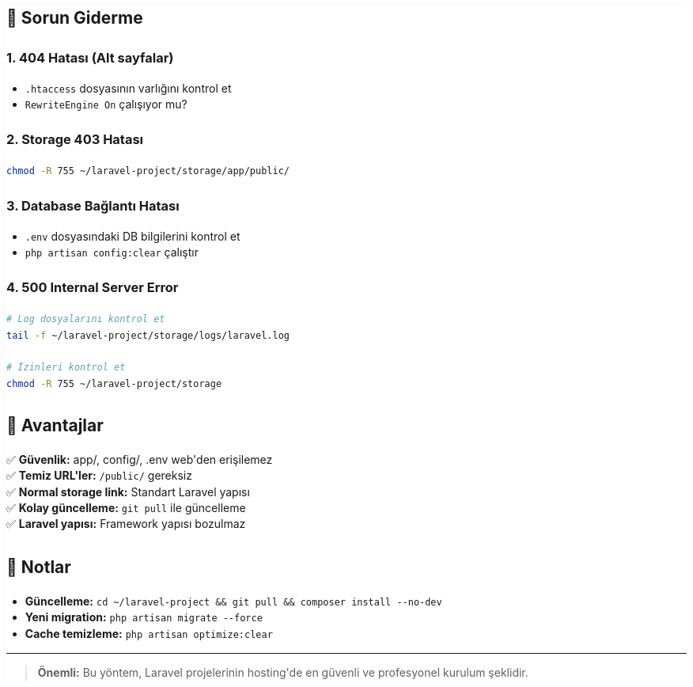 ## 🔧 Sorun Giderme

### 1. 404 Hatası (Alt sayfalar)
- `.htaccess` dosyasının varlığını kontrol et
- `RewriteEngine On` çalışıyor mu?

### 2. Storage 403 Hatası
```bash
chmod -R 755 ~/laravel-project/storage/app/public/
```

### 3. Database Bağlantı Hatası
- `.env` dosyasındaki DB bilgilerini kontrol et
- `php artisan config:clear` çalıştır

### 4. 500 Internal Server Error
```bash
# Log dosyalarını kontrol et
tail -f ~/laravel-project/storage/logs/laravel.log

# İzinleri kontrol et
chmod -R 755 ~/laravel-project/storage
```

## 🎯 Avantajlar

✅ **Güvenlik:** app/, config/, .env web'den erişilemez  
✅ **Temiz URL'ler:** `/public/` gereksiz  
✅ **Normal storage link:** Standart Laravel yapısı  
✅ **Kolay güncelleme:** `git pull` ile güncelleme  
✅ **Laravel yapısı:** Framework yapısı bozulmaz  

## 📝 Notlar

- **Güncelleme:** `cd ~/laravel-project && git pull && composer install --no-dev`
- **Yeni migration:** `php artisan migrate --force`
- **Cache temizleme:** `php artisan optimize:clear`

---

> **Önemli:** Bu yöntem, Laravel projelerinin hosting'de en güvenli ve profesyonel kurulum şeklidir. 